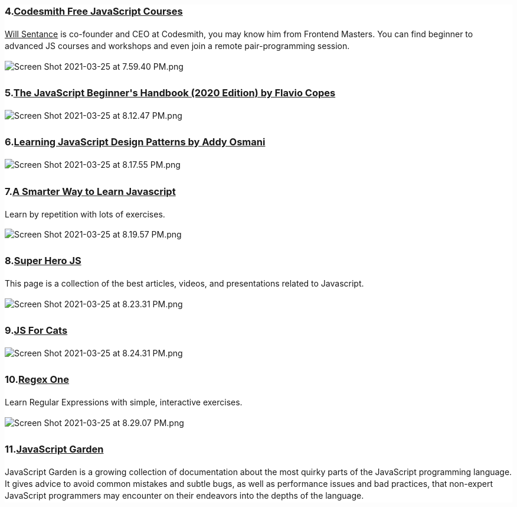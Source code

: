 ### 4.[Codesmith Free JavaScript Courses](https://codesmith.io/javascript-resources#resources-intermediate)

[Will Sentance](https://frontendmasters.com/teachers/will-sentance/) is co-founder and CEO at Codesmith, you may know him from Frontend Masters. You can find beginner to advanced JS courses and workshops and even join a remote pair-programming session.

![Screen Shot 2021-03-25 at 7.59.40 PM.png](https://cdn.hashnode.com/res/hashnode/image/upload/v1616727808816/7EEFPsUnJ.png)

### 5.[The JavaScript Beginner's Handbook (2020 Edition) by Flavio Copes](https://www.freecodecamp.org/news/the-complete-javascript-handbook-f26b2c71719c/)

![Screen Shot 2021-03-25 at 8.12.47 PM.png](https://cdn.hashnode.com/res/hashnode/image/upload/v1616728377957/mYQqMb-Ic.png)

### 6.[Learning JavaScript Design Patterns by Addy Osmani](https://addyosmani.com/resources/essentialjsdesignpatterns/book/)

![Screen Shot 2021-03-25 at 8.17.55 PM.png](https://cdn.hashnode.com/res/hashnode/image/upload/v1616728692835/BSi2gsRHw.png)

### 7.[A Smarter Way to Learn Javascript](http://www.asmarterwaytolearn.com/js/index-of-exercises.html)

Learn by repetition with lots of exercises.

![Screen Shot 2021-03-25 at 8.19.57 PM.png](https://cdn.hashnode.com/res/hashnode/image/upload/v1616728806531/yGM4nwX0U.png)

### 8.[Super Hero JS](http://superherojs.com/)

This page is a collection of the best articles, videos, and presentations related to Javascript.

![Screen Shot 2021-03-25 at 8.23.31 PM.png](https://cdn.hashnode.com/res/hashnode/image/upload/v1616729026065/1kr68F5Wx.png)

### 9.[JS For Cats](http://jsforcats.com/)

![Screen Shot 2021-03-25 at 8.24.31 PM.png](https://cdn.hashnode.com/res/hashnode/image/upload/v1616729123933/srGQqu0SY.png)

### 10.[Regex One](https://regexone.com/)

Learn Regular Expressions with simple, interactive exercises.

![Screen Shot 2021-03-25 at 8.29.07 PM.png](https://cdn.hashnode.com/res/hashnode/image/upload/v1616729358409/CAK2v6AG7.png)

### 11.[JavaScript Garden](http://bonsaiden.github.io/JavaScript-Garden/)

JavaScript Garden is a growing collection of documentation about the most quirky parts of the JavaScript programming language. It gives advice to avoid common mistakes and subtle bugs, as well as performance issues and bad practices, that non-expert JavaScript programmers may encounter on their endeavors into the depths of the language.
